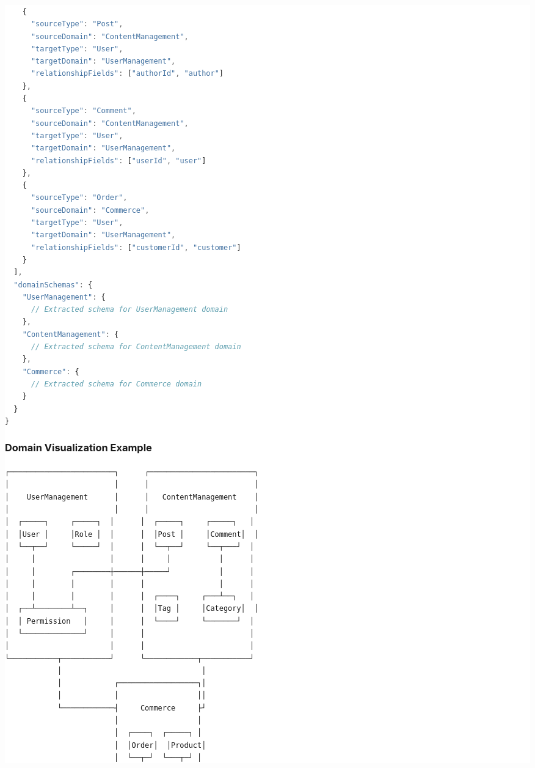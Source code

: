 ```javascript
    {
      "sourceType": "Post",
      "sourceDomain": "ContentManagement",
      "targetType": "User",
      "targetDomain": "UserManagement",
      "relationshipFields": ["authorId", "author"]
    },
    {
      "sourceType": "Comment",
      "sourceDomain": "ContentManagement",
      "targetType": "User",
      "targetDomain": "UserManagement",
      "relationshipFields": ["userId", "user"]
    },
    {
      "sourceType": "Order",
      "sourceDomain": "Commerce",
      "targetType": "User",
      "targetDomain": "UserManagement",
      "relationshipFields": ["customerId", "customer"]
    }
  ],
  "domainSchemas": {
    "UserManagement": {
      // Extracted schema for UserManagement domain
    },
    "ContentManagement": {
      // Extracted schema for ContentManagement domain
    },
    "Commerce": {
      // Extracted schema for Commerce domain
    }
  }
}
```

### Domain Visualization Example

```
┌────────────────────────┐      ┌────────────────────────┐
│                        │      │                        │
│    UserManagement      │      │   ContentManagement    │
│                        │      │                        │
│  ┌─────┐     ┌─────┐  │      │  ┌─────┐     ┌─────┐   │
│  │User │     │Role │  │      │  │Post │     │Comment│  │
│  └──┬──┘     └─────┘  │      │  └──┬──┘     └──┬───┘  │
│     │                 │      │     │           │      │
│     │        ┌────────┼──────┼─────┘           │      │
│     │        │        │      │                 │      │
│     │        │        │      │  ┌────┐     ┌───┴──┐   │
│  ┌──┴────────┴──┐     │      │  │Tag │     │Category│  │
│  │ Permission   │     │      │  └────┘     └───────┘  │
│  └──────────────┘     │      │                        │
│                       │      │                        │
└───────────┬───────────┘      └────────────┬───────────┘
            │                                │
            │            ┌──────────────────┐│
            │            │                  ││
            └────────────┤     Commerce     ├┘
                         │                  │
                         │  ┌────┐  ┌─────┐ │
                         │  │Order│  │Product│
                         │  └──┬─┘  └───┬─┘ │
```